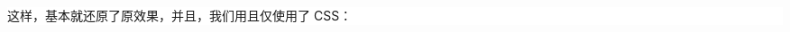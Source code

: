 这样，基本就还原了原效果，并且，我们用且仅使用了 CSS：

<iframe height="300" style="width: 100%;" scrolling="no" title="Pure CSS Scroll Animation（Chrome Only &amp;&amp; Support ScrollTimeline）" src="https://codepen.io/mafqla/embed/XWQNONJ?default-tab=html%2Cresult&editable=true&theme-id=light" frameborder="no" loading="lazy" allowtransparency="true" allowfullscreen="true">
  See the Pen <a href="https://codepen.io/mafqla/pen/XWQNONJ">
  Pure CSS Scroll Animation（Chrome Only &amp;&amp; Support ScrollTimeline）</a> by mafqla (<a href="https://codepen.io/mafqla">@mafqla</a>)
  on <a href="https://codepen.io">CodePen</a>.
</iframe>
